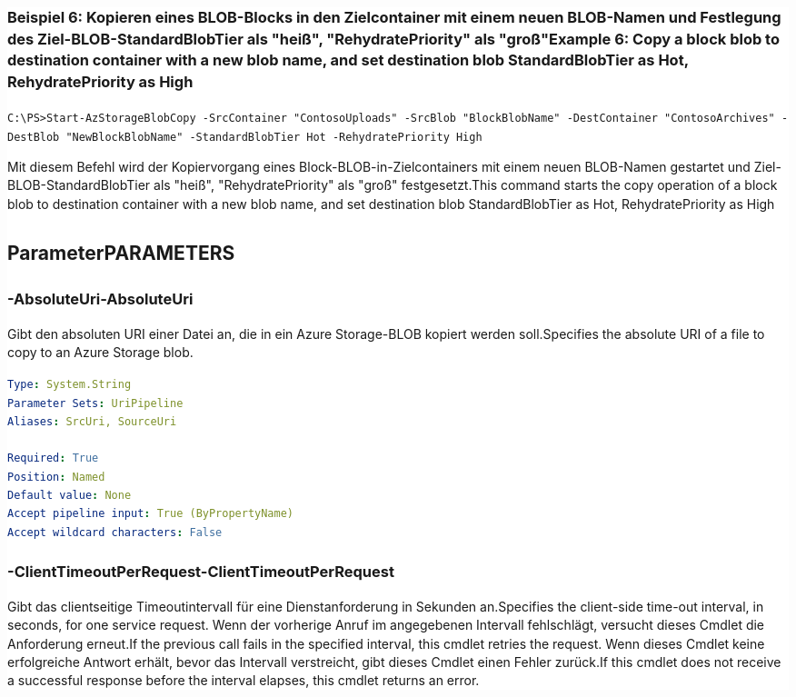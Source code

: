 ### <span data-ttu-id="93457-139">Beispiel 6: Kopieren eines BLOB-Blocks in den Zielcontainer mit einem neuen BLOB-Namen und Festlegung des Ziel-BLOB-StandardBlobTier als "heiß", "RehydratePriority" als "groß"</span><span class="sxs-lookup"><span data-stu-id="93457-139">Example 6: Copy a block blob to destination container with a new blob name, and set destination blob StandardBlobTier as Hot, RehydratePriority as High</span></span>
```
C:\PS>Start-AzStorageBlobCopy -SrcContainer "ContosoUploads" -SrcBlob "BlockBlobName" -DestContainer "ContosoArchives" -DestBlob "NewBlockBlobName" -StandardBlobTier Hot -RehydratePriority High
```

<span data-ttu-id="93457-140">Mit diesem Befehl wird der Kopiervorgang eines Block-BLOB-in-Zielcontainers mit einem neuen BLOB-Namen gestartet und Ziel-BLOB-StandardBlobTier als "heiß", "RehydratePriority" als "groß" festgesetzt.</span><span class="sxs-lookup"><span data-stu-id="93457-140">This command starts the copy operation of a block blob to destination container with a new blob name, and set destination blob StandardBlobTier as Hot, RehydratePriority as High</span></span>

## <span data-ttu-id="93457-141">Parameter</span><span class="sxs-lookup"><span data-stu-id="93457-141">PARAMETERS</span></span>

### <span data-ttu-id="93457-142">-AbsoluteUri</span><span class="sxs-lookup"><span data-stu-id="93457-142">-AbsoluteUri</span></span>
<span data-ttu-id="93457-143">Gibt den absoluten URI einer Datei an, die in ein Azure Storage-BLOB kopiert werden soll.</span><span class="sxs-lookup"><span data-stu-id="93457-143">Specifies the absolute URI of a file to copy to an Azure Storage blob.</span></span>

```yaml
Type: System.String
Parameter Sets: UriPipeline
Aliases: SrcUri, SourceUri

Required: True
Position: Named
Default value: None
Accept pipeline input: True (ByPropertyName)
Accept wildcard characters: False
```

### <span data-ttu-id="93457-144">-ClientTimeoutPerRequest</span><span class="sxs-lookup"><span data-stu-id="93457-144">-ClientTimeoutPerRequest</span></span>
<span data-ttu-id="93457-145">Gibt das clientseitige Timeoutintervall für eine Dienstanforderung in Sekunden an.</span><span class="sxs-lookup"><span data-stu-id="93457-145">Specifies the client-side time-out interval, in seconds, for one service request.</span></span>
<span data-ttu-id="93457-146">Wenn der vorherige Anruf im angegebenen Intervall fehlschlägt, versucht dieses Cmdlet die Anforderung erneut.</span><span class="sxs-lookup"><span data-stu-id="93457-146">If the previous call fails in the specified interval, this cmdlet retries the request.</span></span>
<span data-ttu-id="93457-147">Wenn dieses Cmdlet keine erfolgreiche Antwort erhält, bevor das Intervall verstreicht, gibt dieses Cmdlet einen Fehler zurück.</span><span class="sxs-lookup"><span data-stu-id="93457-147">If this cmdlet does not receive a successful response before the interval elapses, this cmdlet returns an error.</span></span>
